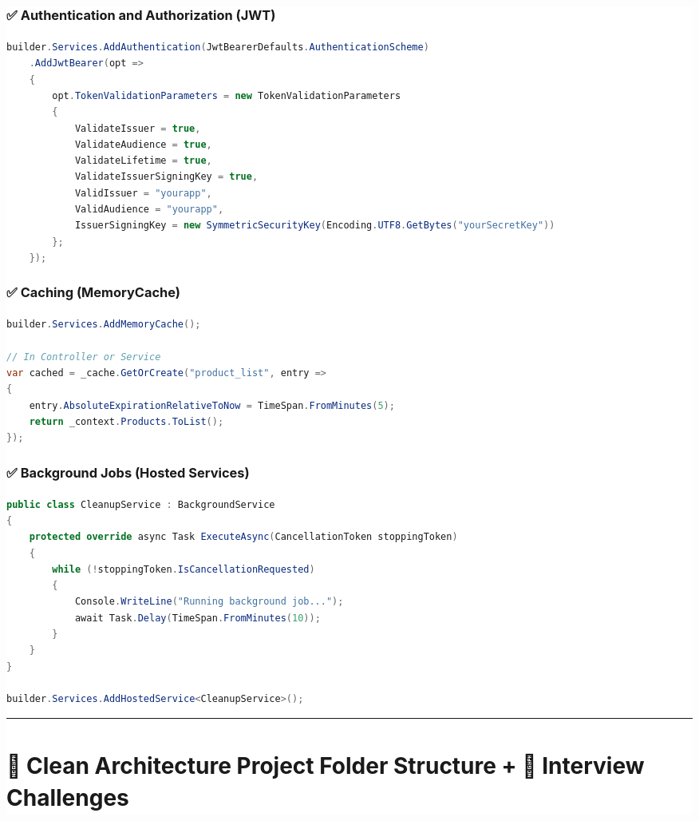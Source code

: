 ### ✅ Authentication and Authorization (JWT)
```csharp
builder.Services.AddAuthentication(JwtBearerDefaults.AuthenticationScheme)
    .AddJwtBearer(opt =>
    {
        opt.TokenValidationParameters = new TokenValidationParameters
        {
            ValidateIssuer = true,
            ValidateAudience = true,
            ValidateLifetime = true,
            ValidateIssuerSigningKey = true,
            ValidIssuer = "yourapp",
            ValidAudience = "yourapp",
            IssuerSigningKey = new SymmetricSecurityKey(Encoding.UTF8.GetBytes("yourSecretKey"))
        };
    });
```

### ✅ Caching (MemoryCache)
```csharp
builder.Services.AddMemoryCache();

// In Controller or Service
var cached = _cache.GetOrCreate("product_list", entry =>
{
    entry.AbsoluteExpirationRelativeToNow = TimeSpan.FromMinutes(5);
    return _context.Products.ToList();
});
```

### ✅ Background Jobs (Hosted Services)
```csharp
public class CleanupService : BackgroundService
{
    protected override async Task ExecuteAsync(CancellationToken stoppingToken)
    {
        while (!stoppingToken.IsCancellationRequested)
        {
            Console.WriteLine("Running background job...");
            await Task.Delay(TimeSpan.FromMinutes(10));
        }
    }
}

builder.Services.AddHostedService<CleanupService>();
```

---

# 📁 Clean Architecture Project Folder Structure + 🧪 Interview Challenges
